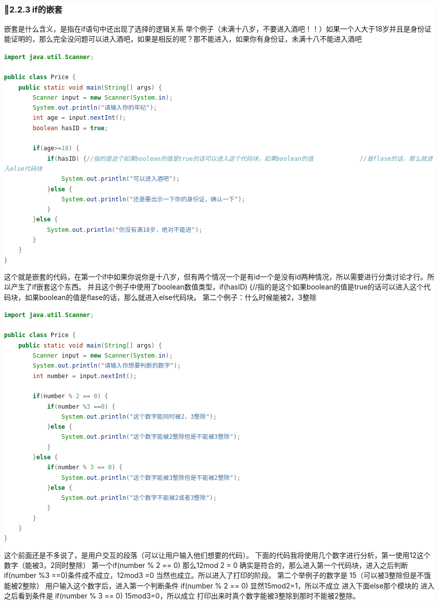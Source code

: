 ### 🎯2.2.3 if的嵌套

嵌套是什么含义，是指在if语句中还出现了选择的逻辑关系
举个例子（未满十八岁，不要进入酒吧！！）如果一个人大于18岁并且是身份证能证明的，那么完全没问题可以进入酒吧，如果是相反的呢？那不能进入，如果你有身份证，未满十八不能进入酒吧
```java
import java.util.Scanner;

public class Price {
    public static void main(String[] args) {
    	Scanner input = new Scanner(System.in);
    	System.out.println("请输入你的年纪");
    	int age = input.nextInt();
    	boolean hasID = true;
    	
    	if(age>=18) {
    		if(hasID) {//指的是这个如果boolean的值是true的话可以进入这个代码块，如果boolean的值             //是flase的话，那么就进入else代码块
    			System.out.println("可以进入酒吧");
    		}else {
    			System.out.println("还是要出示一下你的身份证，确认一下");
    		}
    	}else {
    		System.out.println("你没有满18岁，绝对不能进");
    	}   	
    }
} 
```
这个就是嵌套的代码，在第一个if中如果你说你是十八岁，但有两个情况一个是有id一个是没有id两种情况，所以需要进行分类讨论才行。所以产生了if嵌套这个东西。
并且这个例子中使用了boolean数值类型，if(hasID) {//指的是这个如果boolean的值是true的话可以进入这个代码块，如果boolean的值是flase的话，那么就进入else代码块。
第二个例子：什么时候能被2，3整除

```java
import java.util.Scanner;

public class Price {
    public static void main(String[] args) {
    	Scanner input = new Scanner(System.in);
    	System.out.println("请输入你想要判断的数字");
        int number = input.nextInt();
        
        if(number % 2 == 0) {
        	if(number %3 ==0) {
        		System.out.println("这个数字能同时被2，3整除");
        	}else {
        		System.out.println("这个数字能被2整除但是不能被3整除");
        	}
        }else {
        	if(number % 3 == 0) {
        		System.out.println("这个数字能被3整除但是不能被2整除");
        	}else {
        		System.out.println("这个数字不能被2或者3整除");
        	}
        }
    }
}
```
这个前面还是不多说了，是用户交互的段落（可以让用户输入他们想要的代码）。
下面的代码我将使用几个数字进行分析，第一使用12这个数字（能被3，2同时整除）
第一个if(number % 2 == 0)  那么12mod 2 = 0 确实是符合的，那么进入第一个代码块，进入之后判断if(number %3 ==0)条件成不成立，12mod3 =0 当然也成立。所以进入了打印的阶段。
第二个举例子的数字是 15（可以被3整除但是不饿能被2整除）
用户输入这个数字后，进入第一个判断条件 if(number % 2 == 0) 显然15mod2=1，所以不成立 进入下面else那个模块的 进入之后看到条件是 if(number % 3 == 0) 15mod3=0，所以成立 打印出来时真个数字能被3整除到那时不能被2整除。
